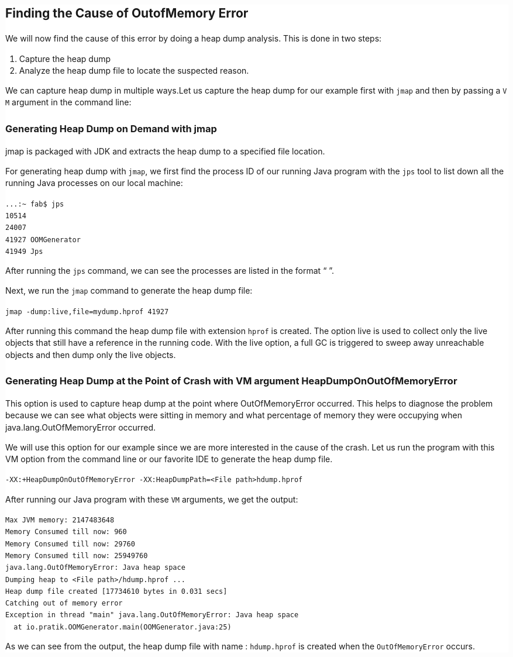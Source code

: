 ## Finding the Cause of OutofMemory Error
We will now find the cause of this error by doing a heap dump analysis. This is done in two steps:
1. Capture the heap dump 
2. Analyze the heap dump file to locate the suspected reason. 

We can capture heap dump in multiple ways.Let us capture the heap dump for our example first with `jmap` and then by passing a `VM` argument in the command line:

### Generating Heap Dump on Demand with jmap
jmap is packaged with JDK and extracts the heap dump to a specified file location. 

For generating heap dump with `jmap`, we first find the process ID of our running Java program with the `jps` tool to list down all the running Java processes on our local machine:

```shell
...:~ fab$ jps
10514 
24007 
41927 OOMGenerator
41949 Jps
```
After running the `jps` command, we can see the processes are listed in the format “<pid> <MainClass>”.

Next, we run the `jmap` command to generate the heap dump file:
```shell
jmap -dump:live,file=mydump.hprof 41927
```
After running this command the heap dump file with extension `hprof` is created. The option live is used to collect only the live objects that still have a reference in the running code. With the live option, a full GC is triggered to sweep away unreachable objects and then dump only the live objects.

### Generating Heap Dump at the Point of Crash with VM argument HeapDumpOnOutOfMemoryError

This option is used to capture heap dump at the point where OutOfMemoryError occurred. This helps to diagnose the problem because we can see what objects were sitting in memory and what percentage of memory they were occupying when java.lang.OutOfMemoryError occurred.

We will use this option for our example since we are more interested in the cause of the crash. Let us run the program with this VM option from the command line or our favorite IDE to generate the heap dump file.
 ```shell
-XX:+HeapDumpOnOutOfMemoryError -XX:HeapDumpPath=<File path>hdump.hprof
```
After running our Java program with these `VM` arguments, we get the output:
```shell
Max JVM memory: 2147483648
Memory Consumed till now: 960
Memory Consumed till now: 29760
Memory Consumed till now: 25949760
java.lang.OutOfMemoryError: Java heap space
Dumping heap to <File path>/hdump.hprof ...
Heap dump file created [17734610 bytes in 0.031 secs]
Catching out of memory error
Exception in thread "main" java.lang.OutOfMemoryError: Java heap space
  at io.pratik.OOMGenerator.main(OOMGenerator.java:25)

```
As we can see from the output, the heap dump file with name : `hdump.hprof` is created when the `OutOfMemoryError` occurs.

